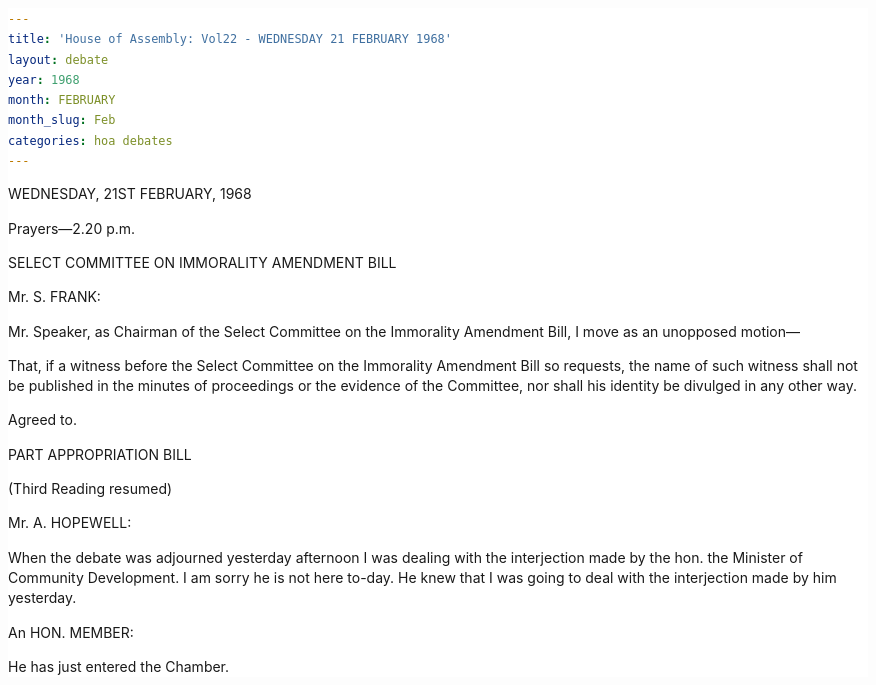 ```yaml
---
title: 'House of Assembly: Vol22 - WEDNESDAY 21 FEBRUARY 1968'
layout: debate
year: 1968
month: FEBRUARY
month_slug: Feb
categories: hoa debates
---
```


<debateSection name="#opening">

<heading>WEDNESDAY, 21ST FEBRUARY, 1968</heading>

<prayers><narrative><recordedTime time="1968-02-21T14:20:00">Prayers&#x2014;2.20 p.m.</recordedTime></narrative></prayers>

<debateSection name="#select_committee_on_immorality_amendment_bill">

<heading>SELECT COMMITTEE ON IMMORALITY AMENDMENT BILL</heading>

<speech by="#frank">

<from>Mr. <person refersTo="hansard_za">S. FRANK</person>:</from>

<p>Mr. Speaker, as Chairman of the Select Committee on the Immorality <span class="col_911-912" refersTo="page_0477"/>Amendment Bill, I move as an unopposed motion&#x2014;</p>

<block name="quote">That, if a witness before the Select Committee on the Immorality Amendment Bill so requests, the name of such witness shall not be published in the minutes of proceedings or the evidence of the Committee, nor shall his identity be divulged in any other way.</block>

<p>Agreed to.</p>

</speech>

</debateSection>

<debateSection name="#part_appropriation_bill">

<heading>PART APPROPRIATION BILL</heading>

<summary>(Third Reading resumed)</summary>

<speech by="#hopewell">

<from>Mr. <person refersTo="hansard_za">A. HOPEWELL</person>:</from>

<p>When the debate was adjourned yesterday afternoon I was dealing with the interjection made by the hon. the Minister of Community Development. I am sorry he is not here to-day. He knew that I was going to deal with the interjection made by him yesterday.</p>

</speech>

<speech by="#member">

<from>An <person refersTo="hansard_za">HON. MEMBER</person>:</from>

<p>He has just entered the Chamber.</p>
